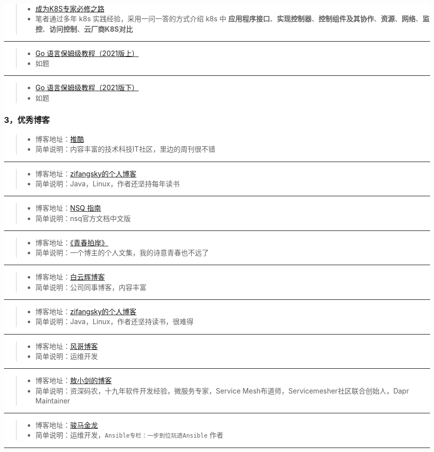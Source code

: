 
> * [成为K8S专家必修之路](https://mp.weixin.qq.com/s/z_sOn4w2CvxTi6etowUjYg)
> * 笔者通过多年 k8s 实践经验，采用一问一答的方式介绍 k8s 中 **应用程序接口**、**实现控制器**、**控制组件及其协作**、**资源**、**网络**、**监控**、**访问控制**、**云厂商K8S对比**

---

> * [Go 语言保姆级教程（2021版上）](https://mp.weixin.qq.com/s/PpeblHk6Ml4w8iNrrw8UAA)
> * 如题

---

> * [Go 语言保姆级教程（2021版下）](https://mp.weixin.qq.com/s/lUwQtpNb67UImTQ98s4ZoA)
> * 如题

### **3，优秀博客**

> - 博客地址：[推酷](https://www.tuicool.com/a/)
> - 简单说明：内容丰富的技术科技IT社区，里边的周刊很不错

----

> - 博客地址：[zifangsky的个人博客](https://www.zifangsky.cn/)
> - 简单说明：Java，Linux，作者还坚持每年读书

----

> - 博客地址：[NSQ 指南](https://doc.yonyoucloud.com/doc/wiki/project/nsq-guide/index.html)
> - 简单说明：nsq官方文档中文版

----

> - 博客地址：[《青春拍岸》](https://mobilesite.github.io/corpus/)
> - 简单说明：一个博主的个人文集，我的诗意青春也不远了

----

> - 博客地址：[白云辉博客](https://www.yuque.com/kshare)
> - 简单说明：公司同事博客，内容丰富

---

> - 博客地址：[zifangsky的个人博客](https://www.zifangsky.cn/)
> - 简单说明：Java，Linux，作者还坚持读书，很难得

---

> - 博客地址：[风哥博客](https://www.guji.work/)
> - 简单说明：运维开发

---

> * 博客地址：[敖小剑的博客](https://skyao.io/learning/)
> * 简单说明：资深码农，十九年软件开发经验，微服务专家，Service Mesh布道师，Servicemesher社区联合创始人，Dapr Maintainer

---

> * 博客地址：[骏马金龙](https://www.junmajinlong.com/)
> * 简单说明：运维开发，`Ansible专栏：一步到位玩透Ansible` 作者

---